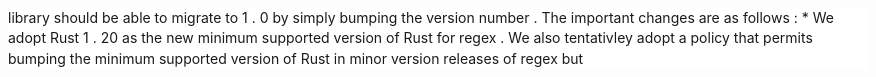library
should
be
able
to
migrate
to
1
.
0
by
simply
bumping
the
version
number
.
The
important
changes
are
as
follows
:
*
We
adopt
Rust
1
.
20
as
the
new
minimum
supported
version
of
Rust
for
regex
.
We
also
tentativley
adopt
a
policy
that
permits
bumping
the
minimum
supported
version
of
Rust
in
minor
version
releases
of
regex
but
